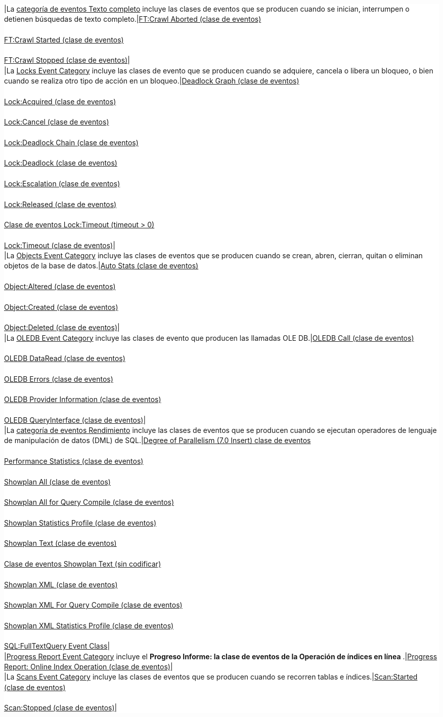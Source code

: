 |La [categoría de eventos Texto completo](full-text-event-category.md) incluye las clases de eventos que se producen cuando se inician, interrumpen o detienen búsquedas de texto completo.|[FT:Crawl Aborted (clase de eventos)](ft-crawl-aborted-event-class.md)<br /><br /> [FT:Crawl Started (clase de eventos)](ft-crawl-started-event-class.md)<br /><br /> [FT:Crawl Stopped (clase de eventos)](ft-crawl-stopped-event-class.md)|  
|La [Locks Event Category](locks-event-category.md) incluye las clases de evento que se producen cuando se adquiere, cancela o libera un bloqueo, o bien cuando se realiza otro tipo de acción en un bloqueo.|[Deadlock Graph (clase de eventos)](deadlock-graph-event-class.md)<br /><br /> [Lock:Acquired (clase de eventos)](lock-acquired-event-class.md)<br /><br /> [Lock:Cancel (clase de eventos)](lock-cancel-event-class.md)<br /><br /> [Lock:Deadlock Chain (clase de eventos)](lock-deadlock-chain-event-class.md)<br /><br /> [Lock:Deadlock (clase de eventos)](lock-deadlock-event-class.md)<br /><br /> [Lock:Escalation (clase de eventos)](lock-escalation-event-class.md)<br /><br /> [Lock:Released (clase de eventos)](lock-released-event-class.md)<br /><br /> [Clase de eventos Lock:Timeout &#40;timeout &#62; 0&#41;](lock-timeout-timeout-0-event-class.md)<br /><br /> [Lock:Timeout (clase de eventos)](lock-timeout-event-class.md)|  
|La [Objects Event Category](objects-event-category.md) incluye las clases de eventos que se producen cuando se crean, abren, cierran, quitan o eliminan objetos de la base de datos.|[Auto Stats (clase de eventos)](auto-stats-event-class.md)<br /><br /> [Object:Altered (clase de eventos)](object-altered-event-class.md)<br /><br /> [Object:Created (clase de eventos)](object-created-event-class.md)<br /><br /> [Object:Deleted (clase de eventos)](object-deleted-event-class.md)|  
|La [OLEDB Event Category](oledb-event-category.md) incluye las clases de evento que producen las llamadas OLE DB.|[OLEDB Call (clase de eventos)](oledb-call-event-class.md)<br /><br /> [OLEDB DataRead (clase de eventos)](oledb-dataread-event-class.md)<br /><br /> [OLEDB Errors (clase de eventos)](oledb-errors-event-class.md)<br /><br /> [OLEDB Provider Information (clase de eventos)](oledb-provider-information-event-class.md)<br /><br /> [OLEDB QueryInterface (clase de eventos)](oledb-queryinterface-event-class.md)|  
|La [categoría de eventos Rendimiento](performance-event-category.md) incluye las clases de eventos que se producen cuando se ejecutan operadores de lenguaje de manipulación de datos (DML) de SQL.|[Degree of Parallelism &#40;7.0 Insert&#41; clase de eventos](degree-of-parallelism-7-0-insert-event-class.md)<br /><br /> [Performance Statistics (clase de eventos)](performance-statistics-event-class.md)<br /><br /> [Showplan All (clase de eventos)](showplan-all-event-class.md)<br /><br /> [Showplan All for Query Compile (clase de eventos)](showplan-all-for-query-compile-event-class.md)<br /><br /> [Showplan Statistics Profile (clase de eventos)](showplan-statistics-profile-event-class.md)<br /><br /> [Showplan Text (clase de eventos)](showplan-text-event-class.md)<br /><br /> [Clase de eventos Showplan Text &#40;sin codificar&#41;](showplan-text-unencoded-event-class.md)<br /><br /> [Showplan XML (clase de eventos)](showplan-xml-event-class.md)<br /><br /> [Showplan XML For Query Compile (clase de eventos)](showplan-xml-for-query-compile-event-class.md)<br /><br /> [Showplan XML Statistics Profile (clase de eventos)](showplan-xml-statistics-profile-event-class.md)<br /><br /> [SQL:FullTextQuery Event Class](sql-fulltextquery-event-class.md)|  
|[Progress Report Event Category](progress-report-event-category.md) incluye el **Progreso Informe: la clase de eventos de la Operación de índices en línea** .|[Progress Report: Online Index Operation (clase de eventos)](progress-report-online-index-operation-event-class.md)|  
|La [Scans Event Category](scans-event-category.md) incluye las clases de eventos que se producen cuando se recorren tablas e índices.|[Scan:Started (clase de eventos)](scan-started-event-class.md)<br /><br /> [Scan:Stopped (clase de eventos)](scan-stopped-event-class.md)|  
